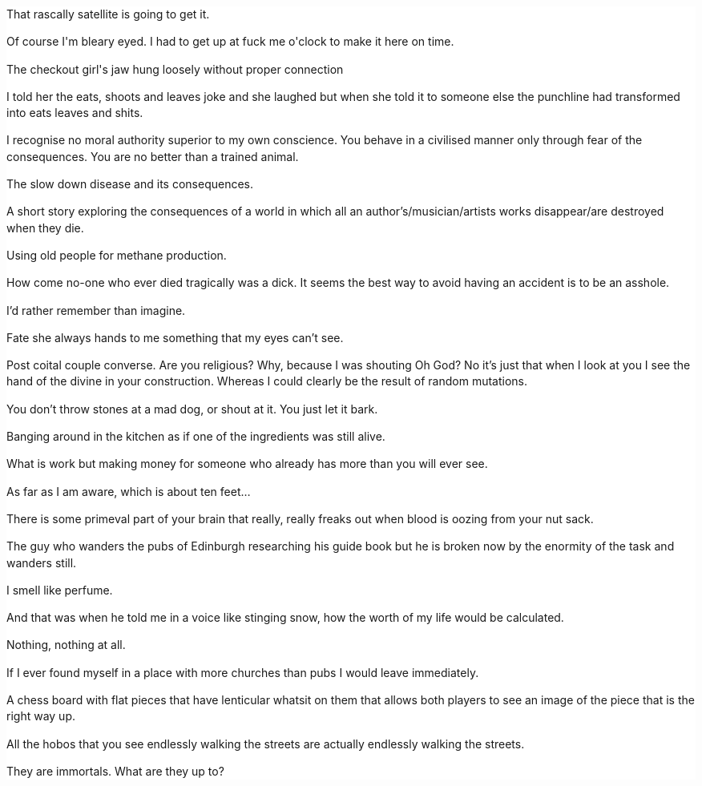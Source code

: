 That rascally satellite is going to get it.

Of course I'm bleary eyed. I had to get up at fuck me o'clock to make it here on time.

The checkout girl's jaw hung loosely without proper connection

I told her the eats, shoots and leaves joke and she laughed but when she told it to someone else the punchline had transformed into eats leaves and shits.

I recognise no moral authority superior to my own conscience. You behave in a civilised manner only through fear of the consequences. You are no better than a trained animal.

The slow down disease and its consequences.

A short story exploring the consequences of a world in which all an author’s/musician/artists works disappear/are destroyed when they die.

Using old people for methane production.

How come no-one who ever died tragically was a dick. It seems the best way to avoid having an accident is to be an asshole.

I’d rather remember than imagine.

Fate she always hands to me something that my eyes can’t see.

Post coital couple converse.
Are you religious? Why, because I was shouting Oh God? No it’s just that when I look at you I see the hand of the divine in your construction. Whereas I could clearly be the result of random mutations.

You don’t throw stones at a mad dog, or shout at it. You just let it bark.

Banging around in the kitchen as if one of the ingredients was still alive.

What is work but making money for someone who already has more than you will ever see.

As far as I am aware, which is about ten feet…

There is some primeval part of your brain that really, really freaks out when blood is oozing from your nut sack.

The guy who wanders the pubs of Edinburgh researching his guide book but he is broken now by the enormity of the task and wanders still.

I smell like perfume.

And that was when he told me in a voice like stinging snow, how the worth of my life would be calculated.

Nothing, nothing at all.

If I ever found myself in a place with more churches than pubs I would leave immediately.

A chess board with flat pieces that have lenticular whatsit on them that allows both players to see an image of the piece that is the right way up.

All the hobos that you see endlessly walking the streets are actually endlessly walking the streets. 

They are immortals. What are they up to?
